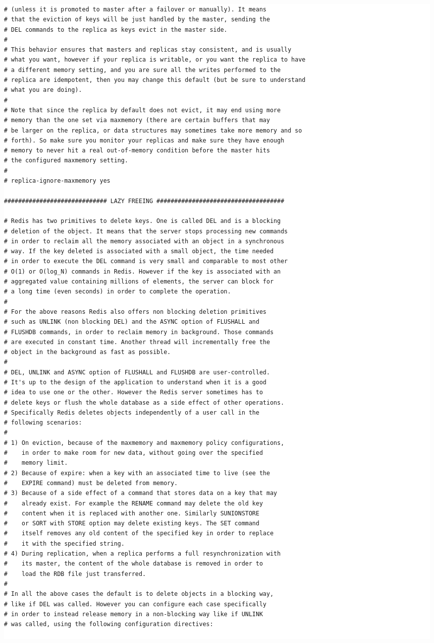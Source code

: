 ```
# (unless it is promoted to master after a failover or manually). It means
# that the eviction of keys will be just handled by the master, sending the
# DEL commands to the replica as keys evict in the master side.
#
# This behavior ensures that masters and replicas stay consistent, and is usually
# what you want, however if your replica is writable, or you want the replica to have
# a different memory setting, and you are sure all the writes performed to the
# replica are idempotent, then you may change this default (but be sure to understand
# what you are doing).
#
# Note that since the replica by default does not evict, it may end using more
# memory than the one set via maxmemory (there are certain buffers that may
# be larger on the replica, or data structures may sometimes take more memory and so
# forth). So make sure you monitor your replicas and make sure they have enough
# memory to never hit a real out-of-memory condition before the master hits
# the configured maxmemory setting.
#
# replica-ignore-maxmemory yes
 
############################# LAZY FREEING ####################################
 
# Redis has two primitives to delete keys. One is called DEL and is a blocking
# deletion of the object. It means that the server stops processing new commands
# in order to reclaim all the memory associated with an object in a synchronous
# way. If the key deleted is associated with a small object, the time needed
# in order to execute the DEL command is very small and comparable to most other
# O(1) or O(log_N) commands in Redis. However if the key is associated with an
# aggregated value containing millions of elements, the server can block for
# a long time (even seconds) in order to complete the operation.
#
# For the above reasons Redis also offers non blocking deletion primitives
# such as UNLINK (non blocking DEL) and the ASYNC option of FLUSHALL and
# FLUSHDB commands, in order to reclaim memory in background. Those commands
# are executed in constant time. Another thread will incrementally free the
# object in the background as fast as possible.
#
# DEL, UNLINK and ASYNC option of FLUSHALL and FLUSHDB are user-controlled.
# It's up to the design of the application to understand when it is a good
# idea to use one or the other. However the Redis server sometimes has to
# delete keys or flush the whole database as a side effect of other operations.
# Specifically Redis deletes objects independently of a user call in the
# following scenarios:
#
# 1) On eviction, because of the maxmemory and maxmemory policy configurations,
#    in order to make room for new data, without going over the specified
#    memory limit.
# 2) Because of expire: when a key with an associated time to live (see the
#    EXPIRE command) must be deleted from memory.
# 3) Because of a side effect of a command that stores data on a key that may
#    already exist. For example the RENAME command may delete the old key
#    content when it is replaced with another one. Similarly SUNIONSTORE
#    or SORT with STORE option may delete existing keys. The SET command
#    itself removes any old content of the specified key in order to replace
#    it with the specified string.
# 4) During replication, when a replica performs a full resynchronization with
#    its master, the content of the whole database is removed in order to
#    load the RDB file just transferred.
#
# In all the above cases the default is to delete objects in a blocking way,
# like if DEL was called. However you can configure each case specifically
# in order to instead release memory in a non-blocking way like if UNLINK
# was called, using the following configuration directives:
 
```
